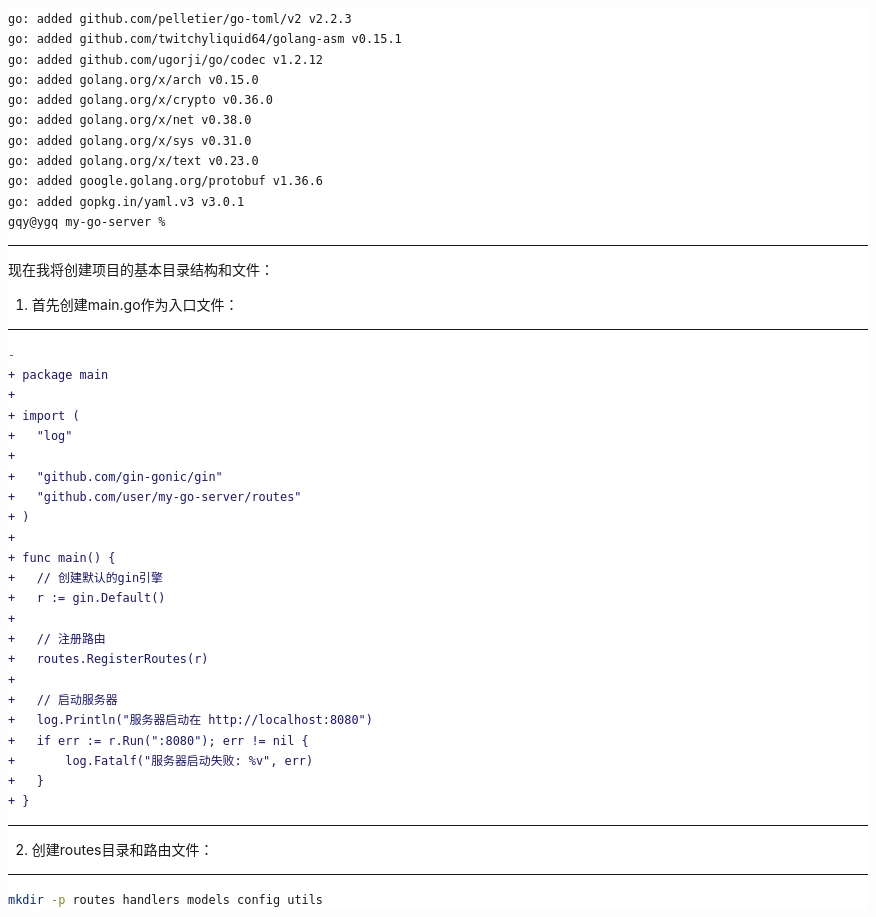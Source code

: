 ```
go: added github.com/pelletier/go-toml/v2 v2.2.3
go: added github.com/twitchyliquid64/golang-asm v0.15.1
go: added github.com/ugorji/go/codec v1.2.12
go: added golang.org/x/arch v0.15.0
go: added golang.org/x/crypto v0.36.0
go: added golang.org/x/net v0.38.0
go: added golang.org/x/sys v0.31.0
go: added golang.org/x/text v0.23.0
go: added google.golang.org/protobuf v1.36.6
go: added gopkg.in/yaml.v3 v3.0.1
gqy@ygq my-go-server %
```

---

现在我将创建项目的基本目录结构和文件：

1. 首先创建main.go作为入口文件：

---

```diff
- 
+ package main
+ 
+ import (
+ 	"log"
+ 	
+ 	"github.com/gin-gonic/gin"
+ 	"github.com/user/my-go-server/routes"
+ )
+ 
+ func main() {
+ 	// 创建默认的gin引擎
+ 	r := gin.Default()
+ 
+ 	// 注册路由
+ 	routes.RegisterRoutes(r)
+ 
+ 	// 启动服务器
+ 	log.Println("服务器启动在 http://localhost:8080")
+ 	if err := r.Run(":8080"); err != nil {
+ 		log.Fatalf("服务器启动失败: %v", err)
+ 	}
+ } 
```

---

2. 创建routes目录和路由文件：

---

```bash
mkdir -p routes handlers models config utils
```
